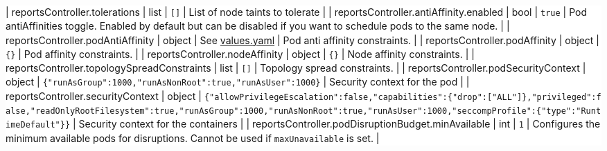 | reportsController.tolerations                           | list   | `[]`                                                                                                                                                                                                                      | List of node taints to tolerate                                                                                                                                                                                                                                                                                            |
| reportsController.antiAffinity.enabled                  | bool   | `true`                                                                                                                                                                                                                    | Pod antiAffinities toggle. Enabled by default but can be disabled if you want to schedule pods to the same node.                                                                                                                                                                                                           |
| reportsController.podAntiAffinity                       | object | See [values.yaml](values.yaml)                                                                                                                                                                                            | Pod anti affinity constraints.                                                                                                                                                                                                                                                                                             |
| reportsController.podAffinity                           | object | `{}`                                                                                                                                                                                                                      | Pod affinity constraints.                                                                                                                                                                                                                                                                                                  |
| reportsController.nodeAffinity                          | object | `{}`                                                                                                                                                                                                                      | Node affinity constraints.                                                                                                                                                                                                                                                                                                 |
| reportsController.topologySpreadConstraints             | list   | `[]`                                                                                                                                                                                                                      | Topology spread constraints.                                                                                                                                                                                                                                                                                               |
| reportsController.podSecurityContext                    | object | `{"runAsGroup":1000,"runAsNonRoot":true,"runAsUser":1000}`                                                                                                                                                                | Security context for the pod                                                                                                                                                                                                                                                                                               |
| reportsController.securityContext                       | object | `{"allowPrivilegeEscalation":false,"capabilities":{"drop":["ALL"]},"privileged":false,"readOnlyRootFilesystem":true,"runAsGroup":1000,"runAsNonRoot":true,"runAsUser":1000,"seccompProfile":{"type":"RuntimeDefault"}}`   | Security context for the containers                                                                                                                                                                                                                                                                                        |
| reportsController.podDisruptionBudget.minAvailable      | int    | `1`                                                                                                                                                                                                                       | Configures the minimum available pods for disruptions. Cannot be used if `maxUnavailable` is set.                                                                                                                                                                                                                          |